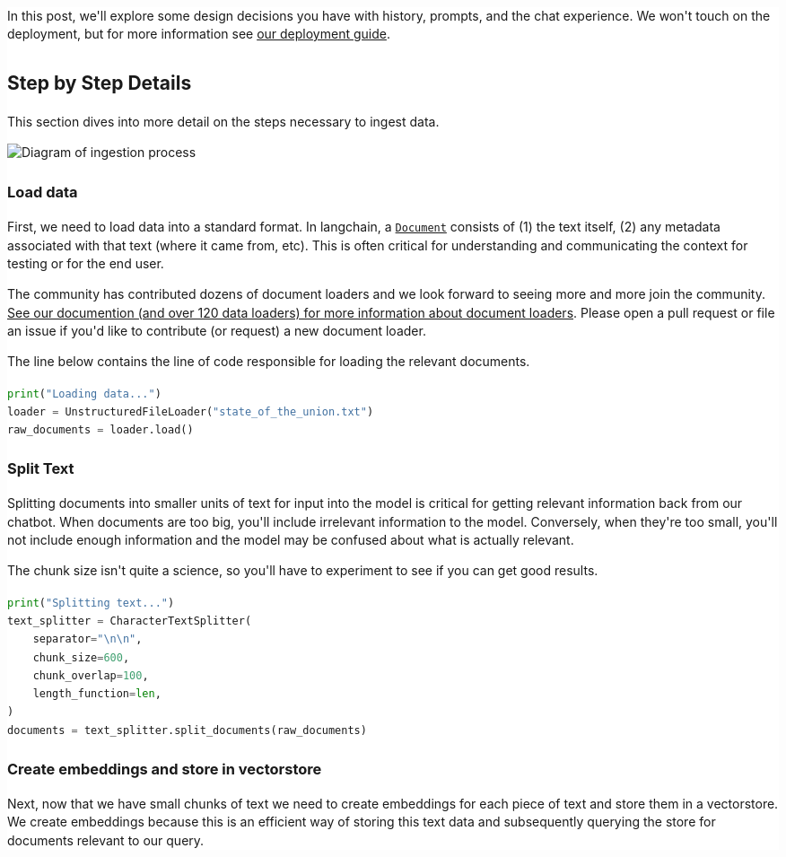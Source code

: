 In this post, we'll explore some design decisions you have with history, prompts, and the chat experience. We won't touch on the deployment, but for more information see [our deployment guide](https://python.langchain.com/docs/guides/deployments/).

## Step by Step Details

This section dives into more detail on the steps necessary to ingest data.  

![Diagram of ingestion process](https://blog.langchain.dev/content/images/2023/02/ingest-1.png)

### Load data

First, we need to load data into a standard format. In langchain, a [`Document`](https://docs.langchain.com/docs/components/schema/document) consists of (1) the text itself, (2) any metadata associated with that text (where it came from, etc). This is often critical for understanding and communicating the context for testing or for the end user.

The community has contributed dozens of document loaders and we look forward to seeing more and more join the community.  [See our documention (and over 120 data loaders) for more information about document loaders](https://python.langchain.com/docs/integrations/document_loaders/). Please open a pull request or file an issue if you'd like to contribute (or request) a new document loader.

The line below contains the line of code responsible for loading the relevant documents.

```py
print("Loading data...")
loader = UnstructuredFileLoader("state_of_the_union.txt")
raw_documents = loader.load()
```

### Split Text  

Splitting documents into smaller units of text for input into the model is critical for getting relevant information back from our chatbot. When documents are too big, you'll include irrelevant information to the model. Conversely, when they're too small, you'll not include enough information and the model may be confused about what is actually relevant.

The chunk size isn't quite a science, so you'll have to experiment to see if you can get good results.

```py
print("Splitting text...")
text_splitter = CharacterTextSplitter(
    separator="\n\n",
    chunk_size=600,
    chunk_overlap=100,
    length_function=len,
)
documents = text_splitter.split_documents(raw_documents)
```

### Create embeddings and store in vectorstore  

Next, now that we have small chunks of text we need to create embeddings for each piece of text and store them in a vectorstore. We create embeddings because this is an efficient way of storing this text data and subsequently querying the store for documents relevant to our query.
